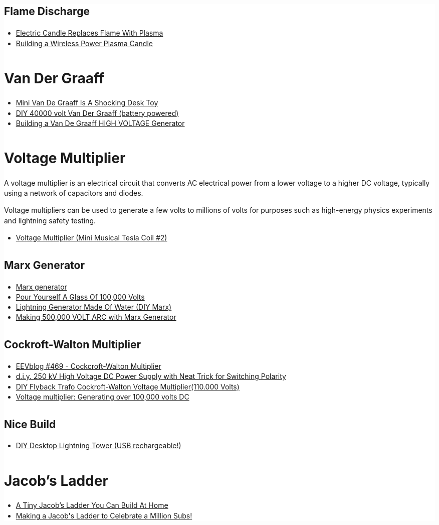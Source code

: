 ## Flame Discharge
* [Electric Candle Replaces Flame With Plasma](https://hackaday.com/2021/02/01/electric-candle-replaces-flame-with-plasma/)
* [Building a Wireless Power Plasma Candle](https://www.youtube.com/watch?v=SyZuel2iaBk&feature=youtu.be)

# Van Der Graaff
* [Mini Van De Graaff Is A Shocking Desk Toy](https://hackaday.com/2018/12/10/mini-van-de-graaff-is-a-shocking-desk-toy/)
* [DIY 40000 volt Van Der Graaff (battery powered)](https://www.youtube.com/watch?v=b-Gs81_-_aU&feature=youtu.be)
* [Building a Van De Graaff HIGH VOLTAGE Generator](https://www.youtube.com/watch?v=im-PLK7ePhQ)

# Voltage Multiplier
A voltage multiplier is an electrical circuit that converts AC electrical power from a lower voltage to a higher DC voltage, typically using a network of capacitors and diodes.

Voltage multipliers can be used to generate a few volts to millions of volts for purposes such as high-energy physics experiments and lightning safety testing.

* [Voltage Multiplier (Mini Musical Tesla Coil #2)](https://www.youtube.com/watch?v=dYxKypbso1c)

## Marx Generator
* [Marx generator](https://en.wikipedia.org/wiki/Marx_generator)
* [Pour Yourself A Glass Of 100,000 Volts](https://hackaday.com/2020/08/05/pour-yourself-a-glass-of-100000-volts/)
* [Lightning Generator Made Of Water (DIY Marx)](https://www.youtube.com/watch?v=WDfZFSay_1A&feature=youtu.be)
* [Making 500,000 VOLT ARC with Marx Generator](https://www.youtube.com/watch?v=dje7uhyW23o&feature=youtu.be)

## Cockroft-Walton Multiplier
* [EEVblog #469 - Cockcroft-Walton Multiplier](https://www.youtube.com/watch?v=ep3D_LC2UzU&t=145s)
* [d.i.y. 250 kV High Voltage DC Power Supply with Neat Trick for Switching Polarity](http://www.diyphysics.com/2012/02/09/d-i-y-250-kv-high-voltage-dc-power-supply-with-neat-trick-for-switching-polarity/)
* [DIY Flyback Trafo Cockroft-Walton Voltage Multiplier(110.000 Volts)](https://www.instructables.com/DIY-Flyback-Trafo-Cockroft-Walton-Voltage-Multipli/)
* [Voltage multiplier: Generating over 100,000 volts DC](https://www.youtube.com/watch?v=DI8Yt1AQrH8)

## Nice Build
* [DIY Desktop Lightning Tower (USB rechargeable!)](https://www.youtube.com/watch?v=YYKlfFYTl-8)

# Jacob’s Ladder
* [A Tiny Jacob’s Ladder You Can Build At Home](https://hackaday.com/2020/08/29/a-tiny-jacobs-ladder-you-can-build-at-home/)
* [Making a Jacob's Ladder to Celebrate a Million Subs!](https://www.youtube.com/watch?v=lT3vGaOLWqE)

